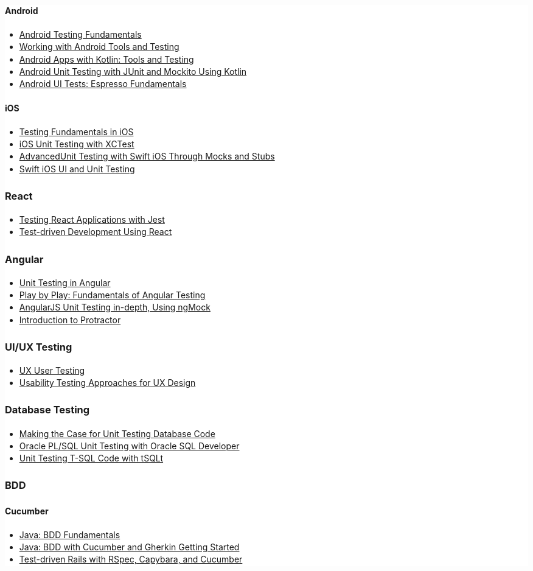 #### Android
- [Android Testing Fundamentals](https://www.pluralsight.com/courses/android-testing-fundamentals)
- [Working with Android Tools and Testing](https://www.pluralsight.com/courses/android-tools-testing)
- [Android Apps with Kotlin: Tools and Testing](https://www.pluralsight.com/courses/android-apps-kotlin-tools-testing)
- [Android Unit Testing with JUnit and Mockito Using Kotlin](https://www.pluralsight.com/courses/android-unit-testing-junit-mockito-using-kotlin)
- [Android UI Tests: Espresso Fundamentals](https://www.pluralsight.com/courses/android-ui-tests-espresso-fundamentals)

#### iOS
- [Testing Fundamentals in iOS](https://www.pluralsight.com/courses/testing-fundamentals-ios)
- [iOS Unit Testing with XCTest](https://www.pluralsight.com/courses/ios-unit-testing-xctest)
- [Advanced​ ​Unit​ ​Testing​ ​with​ ​Swift​ ​iOS​ ​Through​ ​Mocks​ ​and Stubs](https://www.pluralsight.com/courses/unit-testing-swift-ios-mocks-stubs)
- [Swift iOS UI and Unit Testing](https://www.pluralsight.com/courses/swift-ios-ui-unit-testing)

### React
- [Testing React Applications with Jest](https://www.pluralsight.com/courses/testing-react-applications-jest)
- [Test-driven Development Using React](https://www.pluralsight.com/courses/test-driven-development-react)

### Angular
- [Unit Testing in Angular](https://www.pluralsight.com/courses/unit-testing-angular)
- [Play by Play: Fundamentals of Angular Testing](https://www.pluralsight.com/courses/play-by-play-fundamentals-of-angular-testing)
- [AngularJS Unit Testing in-depth, Using ngMock](https://www.pluralsight.com/courses/angularjs-ngmock-unit-testing)
- [Introduction to Protractor](https://www.pluralsight.com/courses/protractor-introduction)

### UI/UX Testing
- [UX User Testing](https://www.pluralsight.com/courses/ux-user-testing)
- [Usability Testing Approaches for UX Design](https://www.pluralsight.com/courses/ux-usability-testing-approaches-2437)

### Database Testing
- [Making the Case for Unit Testing Database Code](https://www.pluralsight.com/courses/unit-testing-database-code)
- [Oracle PL/SQL Unit Testing with Oracle SQL Developer](https://www.pluralsight.com/courses/oracle-plsql-unit-testing)
- [Unit Testing T-SQL Code with tSQLt](https://www.pluralsight.com/courses/unit-testing-t-sql-tsqlt)

### BDD

#### Cucumber
- [Java: BDD Fundamentals](https://www.pluralsight.com/courses/java-bdd-fundamentals)
- [Java: BDD with Cucumber and Gherkin Getting Started](https://www.pluralsight.com/courses/java-bdd-cucumber-gherkin-getting-started)
- [Test-driven Rails with RSpec, Capybara, and Cucumber](https://www.pluralsight.com/courses/test-driven-rails-rspec-capybara-cucumber)
